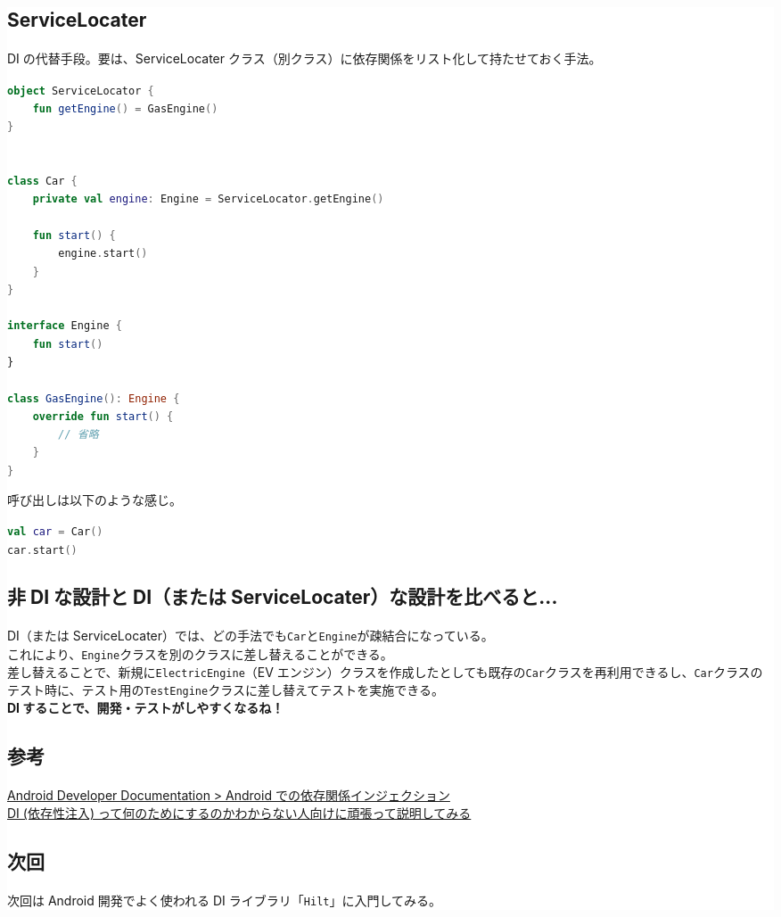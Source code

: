 ## ServiceLocater

DI の代替手段。要は、ServiceLocater クラス（別クラス）に依存関係をリスト化して持たせておく手法。

```kotlin
object ServiceLocator {
    fun getEngine() = GasEngine()
}


class Car {
    private val engine: Engine = ServiceLocator.getEngine()

    fun start() {
        engine.start()
    }
}

interface Engine {
    fun start()
}

class GasEngine(): Engine {
    override fun start() {
        // 省略
    }
}
```

呼び出しは以下のような感じ。

```kotlin
val car = Car()
car.start()
```

## 非 DI な設計と DI（または ServiceLocater）な設計を比べると...

DI（または ServiceLocater）では、どの手法でも`Car`と`Engine`が疎結合になっている。  
これにより、`Engine`クラスを別のクラスに差し替えることができる。  
差し替えることで、新規に`ElectricEngine`（EV エンジン）クラスを作成したとしても既存の`Car`クラスを再利用できるし、`Car`クラスのテスト時に、テスト用の`TestEngine`クラスに差し替えてテストを実施できる。  
**DI することで、開発・テストがしやすくなるね！**

## 参考

[Android Developer Documentation > Android での依存関係インジェクション](https://developer.android.com/training/dependency-injection?hl=ja)  
[DI (依存性注入) って何のためにするのかわからない人向けに頑張って説明してみる](https://qiita.com/okazuki/items/a0f2fb0a63ca88340ff6)

## 次回

次回は Android 開発でよく使われる DI ライブラリ「`Hilt`」に入門してみる。
